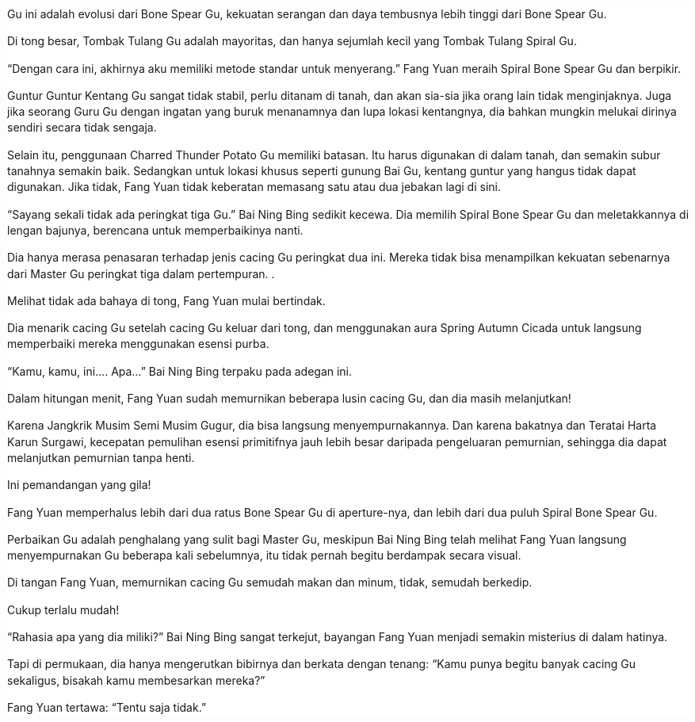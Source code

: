 Gu ini adalah evolusi dari Bone Spear Gu, kekuatan serangan dan daya tembusnya lebih tinggi dari Bone Spear Gu.

Di tong besar, Tombak Tulang Gu adalah mayoritas, dan hanya sejumlah kecil yang Tombak Tulang Spiral Gu.

“Dengan cara ini, akhirnya aku memiliki metode standar untuk menyerang.” Fang Yuan meraih Spiral Bone Spear Gu dan berpikir.

Guntur Guntur Kentang Gu sangat tidak stabil, perlu ditanam di tanah, dan akan sia-sia jika orang lain tidak menginjaknya. Juga jika seorang Guru Gu dengan ingatan yang buruk menanamnya dan lupa lokasi kentangnya, dia bahkan mungkin melukai dirinya sendiri secara tidak sengaja.

Selain itu, penggunaan Charred Thunder Potato Gu memiliki batasan. Itu harus digunakan di dalam tanah, dan semakin subur tanahnya semakin baik. Sedangkan untuk lokasi khusus seperti gunung Bai Gu, kentang guntur yang hangus tidak dapat digunakan. Jika tidak, Fang Yuan tidak keberatan memasang satu atau dua jebakan lagi di sini.

“Sayang sekali tidak ada peringkat tiga Gu.” Bai Ning Bing sedikit kecewa. Dia memilih Spiral Bone Spear Gu dan meletakkannya di lengan bajunya, berencana untuk memperbaikinya nanti.

Dia hanya merasa penasaran terhadap jenis cacing Gu peringkat dua ini. Mereka tidak bisa menampilkan kekuatan sebenarnya dari Master Gu peringkat tiga dalam pertempuran. .

Melihat tidak ada bahaya di tong, Fang Yuan mulai bertindak.

Dia menarik cacing Gu setelah cacing Gu keluar dari tong, dan menggunakan aura Spring Autumn Cicada untuk langsung memperbaiki mereka menggunakan esensi purba.

“Kamu, kamu, ini…. Apa…” Bai Ning Bing terpaku pada adegan ini.

Dalam hitungan menit, Fang Yuan sudah memurnikan beberapa lusin cacing Gu, dan dia masih melanjutkan!

Karena Jangkrik Musim Semi Musim Gugur, dia bisa langsung menyempurnakannya. Dan karena bakatnya dan Teratai Harta Karun Surgawi, kecepatan pemulihan esensi primitifnya jauh lebih besar daripada pengeluaran pemurnian, sehingga dia dapat melanjutkan pemurnian tanpa henti.

Ini pemandangan yang gila!

Fang Yuan memperhalus lebih dari dua ratus Bone Spear Gu di aperture-nya, dan lebih dari dua puluh Spiral Bone Spear Gu.

Perbaikan Gu adalah penghalang yang sulit bagi Master Gu, meskipun Bai Ning Bing telah melihat Fang Yuan langsung menyempurnakan Gu beberapa kali sebelumnya, itu tidak pernah begitu berdampak secara visual.

Di tangan Fang Yuan, memurnikan cacing Gu semudah makan dan minum, tidak, semudah berkedip.

Cukup terlalu mudah!

“Rahasia apa yang dia miliki?” Bai Ning Bing sangat terkejut, bayangan Fang Yuan menjadi semakin misterius di dalam hatinya.

Tapi di permukaan, dia hanya mengerutkan bibirnya dan berkata dengan tenang: “Kamu punya begitu banyak cacing Gu sekaligus, bisakah kamu membesarkan mereka?”

Fang Yuan tertawa: “Tentu saja tidak.”



